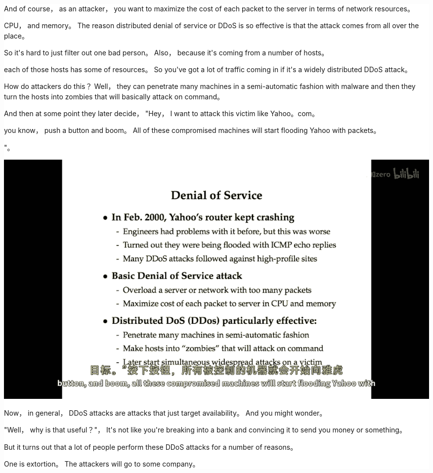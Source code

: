  And of course， as an attacker， you want to maximize the cost of each packet to the server in terms of network resources。

 CPU， and memory。 The reason distributed denial of service or DDoS is so effective is that the attack comes from all over the place。

 So it's hard to just filter out one bad person。 Also， because it's coming from a number of hosts。

 each of those hosts has some of resources。 So you've got a lot of traffic coming in if it's a widely distributed DDoS attack。

 How do attackers do this？ Well， they can penetrate many machines in a semi-automatic fashion with malware and then they turn the hosts into zombies that will basically attack on command。

 And then at some point they later decide， "Hey， I want to attack this victim like Yahoo。com。

 you know， push a button and boom。 All of these compromised machines will start flooding Yahoo with packets。

"。

![](img/f966dd7181233ee31acc169f04ddee9c_11.png)

 Now， in general， DDoS attacks are attacks that just target availability。 And you might wonder。

 "Well， why is that useful？"， It's not like you're breaking into a bank and convincing it to send you money or something。

 But it turns out that a lot of people perform these DDoS attacks for a number of reasons。

 One is extortion。 The attackers will go to some company。
